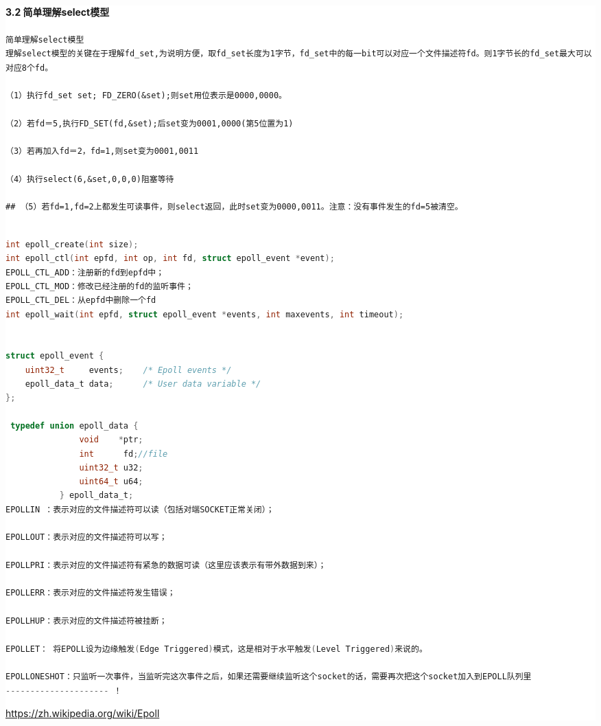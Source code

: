 #### 3.2 简单理解select模型

```
简单理解select模型
理解select模型的关键在于理解fd_set,为说明方便，取fd_set长度为1字节，fd_set中的每一bit可以对应一个文件描述符fd。则1字节长的fd_set最大可以对应8个fd。

（1）执行fd_set set; FD_ZERO(&set);则set用位表示是0000,0000。

（2）若fd＝5,执行FD_SET(fd,&set);后set变为0001,0000(第5位置为1)

（3）若再加入fd＝2，fd=1,则set变为0001,0011

（4）执行select(6,&set,0,0,0)阻塞等待

## （5）若fd=1,fd=2上都发生可读事件，则select返回，此时set变为0000,0011。注意：没有事件发生的fd=5被清空。
```





```c

int epoll_create(int size);
int epoll_ctl(int epfd, int op, int fd, struct epoll_event *event);
EPOLL_CTL_ADD：注册新的fd到epfd中；
EPOLL_CTL_MOD：修改已经注册的fd的监听事件；
EPOLL_CTL_DEL：从epfd中删除一个fd
int epoll_wait(int epfd, struct epoll_event *events, int maxevents, int timeout);


struct epoll_event {
    uint32_t     events;    /* Epoll events */
    epoll_data_t data;      /* User data variable */
};

 typedef union epoll_data {
               void    *ptr;
               int      fd;//file
               uint32_t u32;
               uint64_t u64;
           } epoll_data_t;
EPOLLIN ：表示对应的文件描述符可以读（包括对端SOCKET正常关闭）；

EPOLLOUT：表示对应的文件描述符可以写；

EPOLLPRI：表示对应的文件描述符有紧急的数据可读（这里应该表示有带外数据到来）；

EPOLLERR：表示对应的文件描述符发生错误；

EPOLLHUP：表示对应的文件描述符被挂断；

EPOLLET： 将EPOLL设为边缘触发(Edge Triggered)模式，这是相对于水平触发(Level Triggered)来说的。

EPOLLONESHOT：只监听一次事件，当监听完这次事件之后，如果还需要继续监听这个socket的话，需要再次把这个socket加入到EPOLL队列里
--------------------- ！

```
https://zh.wikipedia.org/wiki/Epoll
